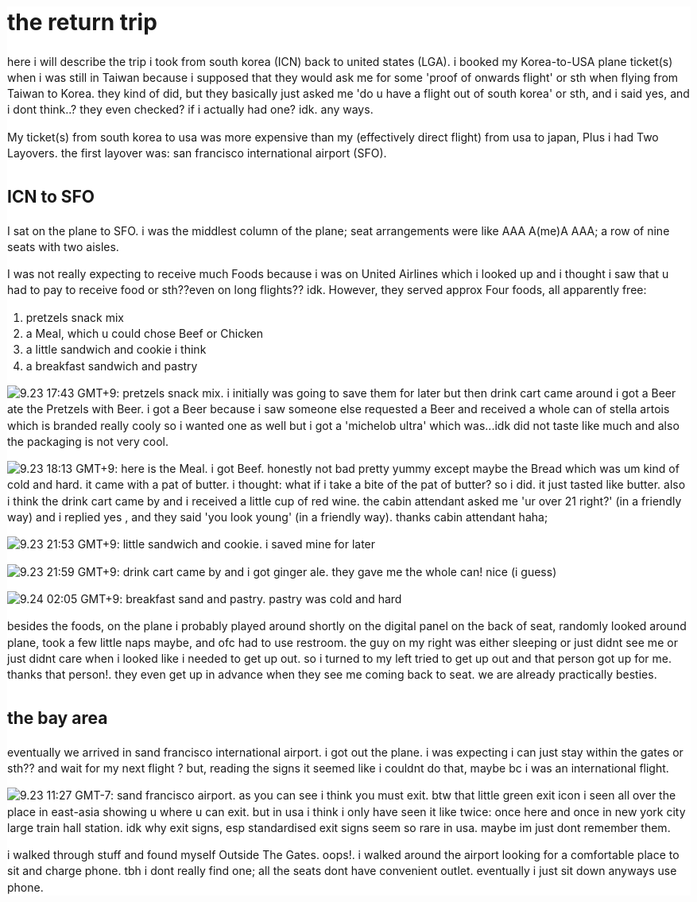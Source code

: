 # the return trip

here i will describe the trip i took from south korea (ICN) back to united states (LGA). i booked my Korea-to-USA plane ticket(s) when i was still in Taiwan because i supposed that they would ask me for some 'proof of onwards flight' or sth when flying from Taiwan to Korea. they kind of did, but they basically just asked me 'do u have a flight out of south korea' or sth, and i said yes, and i dont think..? they even checked? if i actually had one? idk. any ways.

My ticket(s) from south korea to usa was more expensive than my (effectively direct flight) from usa to japan, Plus i had Two Layovers. the first layover was: san francisco international airport (SFO).

## ICN to SFO
I sat on the plane to SFO. i was the middlest column of the plane; seat arrangements were like AAA A(me)A AAA; a row of nine seats with two aisles.

I was not really expecting to receive much Foods because i was on United Airlines which i looked up and i thought i saw that u had to pay to receive food or sth??even on long flights?? idk. However, they served approx Four foods, all apparently free:

1. pretzels snack mix
2. a Meal, which u could chose Beef or Chicken
3. a little sandwich and cookie i think
4. a breakfast sandwich and pastry

![9.23 17:43 GMT+9: pretzels snack mix. i initially was going to save them for later but then drink cart came around i got a Beer ate the Pretzels with Beer. i got a Beer because i saw someone else requested a Beer and received a whole can of stella artois which is branded really cooly so i wanted one as well but i got a 'michelob ultra' which was...idk did not taste like much and also the packaging is not very cool.](pics/20230923_174307.jpg)

![9.23 18:13 GMT+9: here is the Meal. i got Beef. honestly not bad pretty yummy except maybe the Bread which was um kind of cold and hard. it came with a pat of butter. i thought: what if i take a bite of the pat of butter? so i did. it just tasted like butter. also i think the drink cart came by and i received a little cup of red wine. the cabin attendant asked me 'ur over 21 right?' (in a friendly way) and i replied yes , and they said 'you look young' (in a friendly way). thanks cabin attendant haha;](pics/20230923_181312.jpg)

![9.23 21:53 GMT+9: little sandwich and cookie. i saved mine for later](pics/20230923_215329.jpg)

![9.23 21:59 GMT+9: drink cart came by and i got ginger ale. they gave me the whole can! nice (i guess)](pics/20230923_215921.jpg)

![9.24 02:05 GMT+9: breakfast sand and pastry. pastry was cold and hard](pics/20230924_020529.jpg)

besides the foods, on the plane i probably played around shortly on the digital panel on the back of seat, randomly looked around plane, took a few little naps maybe, and ofc had to use restroom. the guy on my right was either sleeping or just didnt see me or just didnt care when i looked like i needed to get up out. so i turned to my left tried to get up out and that person got up for me. thanks that person!. they even get up in advance when they see me coming back to seat. we are already practically besties.

## the bay area
eventually we arrived in sand francisco international airport. i got out the plane. i was expecting i can just stay within the gates or sth?? and wait for my next flight ? but, reading the signs it seemed like i couldnt do that, maybe bc i was an international flight.

![9.23 11:27 GMT-7: sand francisco airport. as you can see i think you must exit. btw that little green exit icon i seen all over the place in east-asia showing u where u can exit. but in usa i think i only have seen it like twice: once here and once in new york city large train hall station. idk why exit signs, esp standardised exit signs seem so rare in usa. maybe im just dont remember them.](pics/20230924_032721.jpg)

i walked through stuff and found myself Outside The Gates. oops!. i walked around the airport looking for a comfortable place to sit and charge phone. tbh i dont really find one; all the seats dont have convenient outlet. eventually i just sit down anyways use phone.
